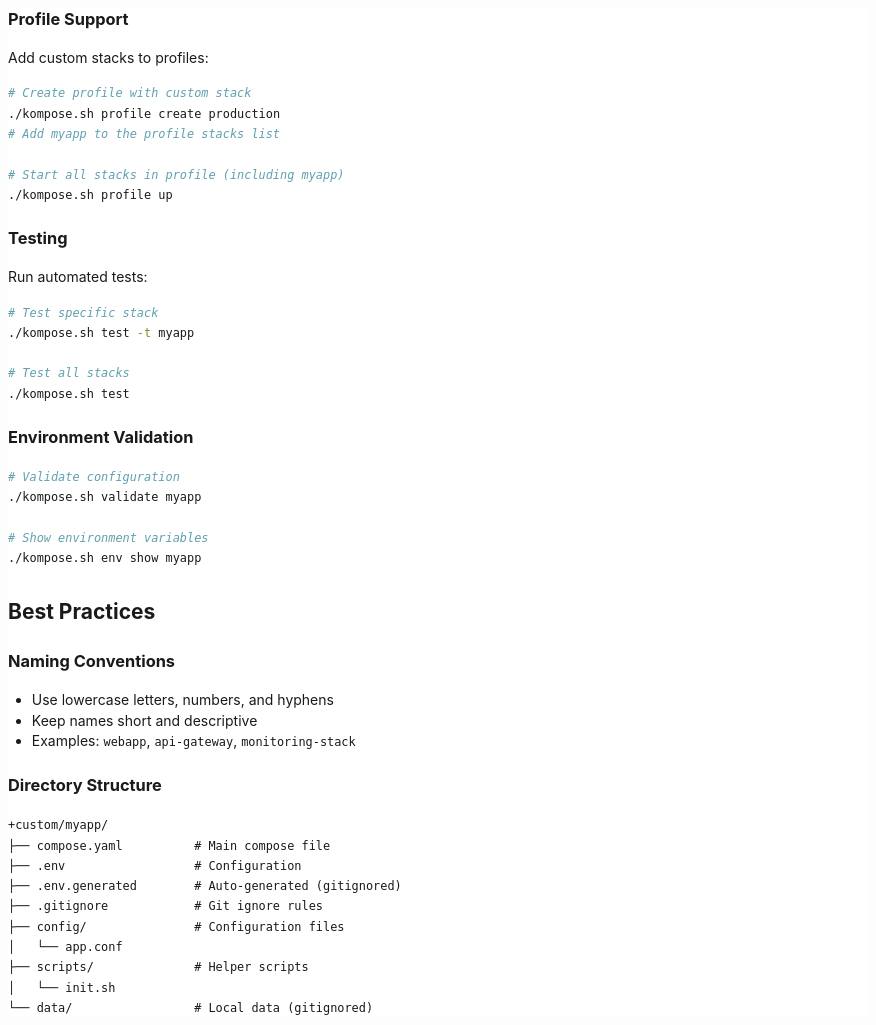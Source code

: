 ### Profile Support

Add custom stacks to profiles:

```bash
# Create profile with custom stack
./kompose.sh profile create production
# Add myapp to the profile stacks list

# Start all stacks in profile (including myapp)
./kompose.sh profile up
```

### Testing

Run automated tests:

```bash
# Test specific stack
./kompose.sh test -t myapp

# Test all stacks
./kompose.sh test
```

### Environment Validation

```bash
# Validate configuration
./kompose.sh validate myapp

# Show environment variables
./kompose.sh env show myapp
```

## Best Practices

### Naming Conventions

- Use lowercase letters, numbers, and hyphens
- Keep names short and descriptive
- Examples: `webapp`, `api-gateway`, `monitoring-stack`

### Directory Structure

```
+custom/myapp/
├── compose.yaml          # Main compose file
├── .env                  # Configuration
├── .env.generated        # Auto-generated (gitignored)
├── .gitignore            # Git ignore rules
├── config/               # Configuration files
│   └── app.conf
├── scripts/              # Helper scripts
│   └── init.sh
└── data/                 # Local data (gitignored)
```
